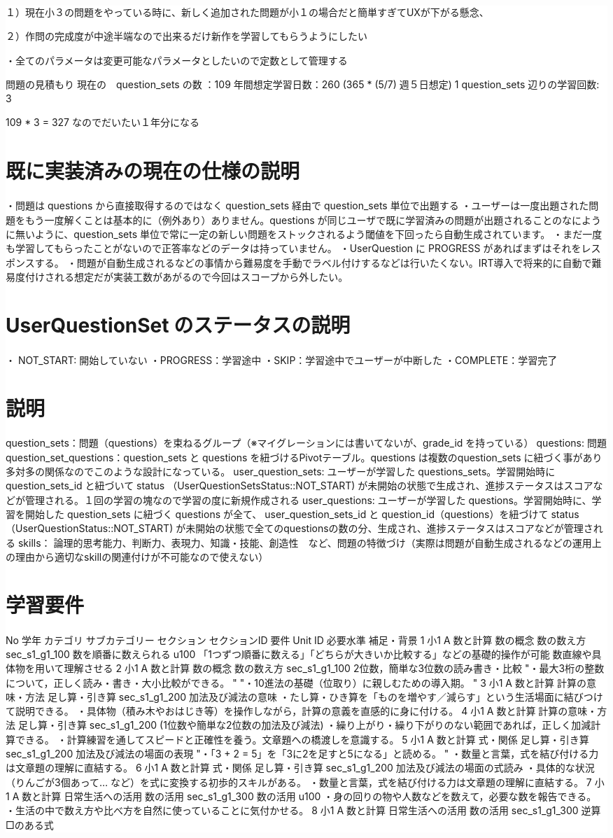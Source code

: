 １）現在小３の問題をやっている時に、新しく追加された問題が小１の場合だと簡単すぎてUXが下がる懸念、

２）作問の完成度が中途半端なので出来るだけ新作を学習してもらうようにしたい

・全てのパラメータは変更可能なパラメータとしたいので定数として管理する



問題の見積もり
現在の　question_sets の数 ：109
年間想定学習日数：260 (365 * (5/7) 週５日想定)
1 question_sets 辺りの学習回数: 3

109 * 3 = 327 なのでだいたい１年分になる




# 既に実装済みの現在の仕様の説明
・問題は questions から直接取得するのではなく question_sets 経由で question_sets 単位で出題する
・ユーザーは一度出題された問題をもう一度解くことは基本的に（例外あり）ありません。questions が同じユーザで既に学習済みの問題が出題されることのなにように無いように、question_sets 単位で常に一定の新しい問題をストックされるよう閾値を下回ったら自動生成されています。
・まだ一度も学習してもらったことがないので正答率などのデータは持っていません。
・UserQuestion に PROGRESS があればまずはそれをレスポンスする。
・問題が自動生成されるなどの事情から難易度を手動でラベル付けするなどは行いたくない。IRT導入で将来的に自動で難易度付けされる想定だが実装工数があがるので今回はスコープから外したい。

# UserQuestionSet のステータスの説明
・ NOT_START: 開始していない
・PROGRESS：学習途中
・SKIP：学習途中でユーザーが中断した
・COMPLETE：学習完了

# 説明
question_sets：問題（questions）を束ねるグループ（※マイグレーションには書いてないが、grade_id を持っている）
questions: 問題
question_set_questions：question_sets と questions を紐づけるPivotテーブル。questions は複数のquestion_sets に紐づく事があり多対多の関係なのでこのような設計になっている。
user_question_sets: ユーザーが学習した questions_sets。学習開始時に question_sets_id と紐づいて status （UserQuestionSetsStatus::NOT_START) が未開始の状態で生成され、進捗ステータスはスコアなどが管理される。１回の学習の塊なので学習の度に新規作成される
user_questions: ユーザーが学習した questions。学習開始時に、学習を開始した question_sets に紐づく questions が全て、 user_question_sets_id と question_id（questions）を紐づけて status （UserQuestionStatus::NOT_START) が未開始の状態で全てのquestionsの数の分、生成され、進捗ステータスはスコアなどが管理される
skills： 論理的思考能力、判断力、表現力、知識・技能、創造性　など、問題の特徴づけ（実際は問題が自動生成されるなどの運用上の理由から適切なskillの関連付けが不可能なので使えない）


# 学習要件
No	学年	カテゴリ	サブカテゴリー	セクション	セクションID	要件	Unit ID	必要水準	補足・背景
1	小1	A 数と計算	数の概念	数の数え方	sec_s1_g1_100	数を順番に数えられる	u100	「1つずつ順番に数える」「どちらが大きいか比較する」などの基礎的操作が可能	数直線や具体物を用いて理解させる
2	小1	A 数と計算	数の概念	数の数え方	sec_s1_g1_100	2位数，簡単な3位数の読み書き・比較		"・最大3桁の整数について，正しく読み・書き・大小比較ができる。
"	"・10進法の基礎（位取り）に親しむための導入期。
"
3	小1	A 数と計算	計算の意味・方法	足し算・引き算	sec_s1_g1_200	加法及び減法の意味		・たし算・ひき算を「ものを増やす／減らす」という生活場面に結びつけて説明できる。	・具体物（積み木やおはじき等）を操作しながら，計算の意義を直感的に身に付ける。
4	小1	A 数と計算	計算の意味・方法	足し算・引き算	sec_s1_g1_200	(1位数や簡単な2位数の加法及び減法)		・繰り上がり・繰り下がりのない範囲であれば，正しく加減計算できる。	・計算練習を通してスピードと正確性を養う。文章題への橋渡しを意識する。
5	小1	A 数と計算	式・関係	足し算・引き算	sec_s1_g1_200	加法及び減法の場面の表現		"・「3 + 2 = 5」を「3に2を足すと5になる」と読める。
"	・数量と言葉，式を結び付ける力は文章題の理解に直結する。
6	小1	A 数と計算	式・関係	足し算・引き算	sec_s1_g1_200	加法及び減法の場面の式読み		・具体的な状況（りんごが3個あって… など）を式に変換する初歩的スキルがある。	・数量と言葉，式を結び付ける力は文章題の理解に直結する。
7	小1	A 数と計算	日常生活への活用	数の活用	sec_s1_g1_300	数の活用	u100	・身の回りの物や人数などを数えて，必要な数を報告できる。	・生活の中で数え方や比べ方を自然に使っていることに気付かせる。
8	小1	A 数と計算	日常生活への活用	数の活用	sec_s1_g1_300	逆算		□のある式